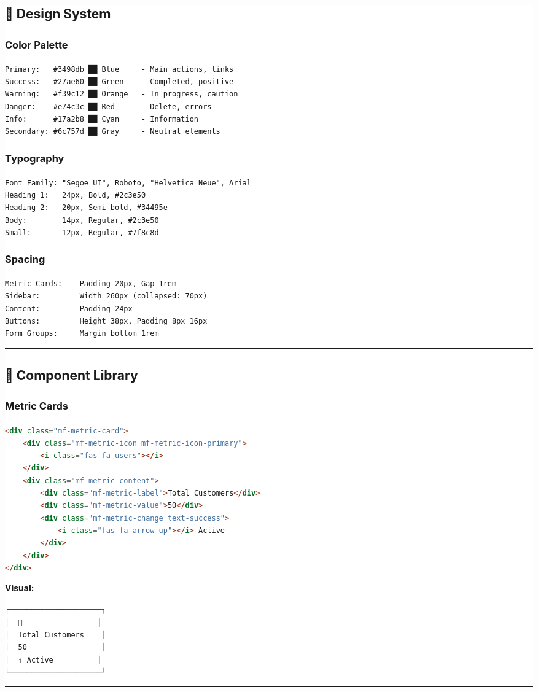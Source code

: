 
## 🎨 Design System

### Color Palette
```
Primary:   #3498db ██ Blue     - Main actions, links
Success:   #27ae60 ██ Green    - Completed, positive
Warning:   #f39c12 ██ Orange   - In progress, caution
Danger:    #e74c3c ██ Red      - Delete, errors
Info:      #17a2b8 ██ Cyan     - Information
Secondary: #6c757d ██ Gray     - Neutral elements
```

### Typography
```
Font Family: "Segoe UI", Roboto, "Helvetica Neue", Arial
Heading 1:   24px, Bold, #2c3e50
Heading 2:   20px, Semi-bold, #34495e
Body:        14px, Regular, #2c3e50
Small:       12px, Regular, #7f8c8d
```

### Spacing
```
Metric Cards:    Padding 20px, Gap 1rem
Sidebar:         Width 260px (collapsed: 70px)
Content:         Padding 24px
Buttons:         Height 38px, Padding 8px 16px
Form Groups:     Margin bottom 1rem
```

---

## 🧩 Component Library

### Metric Cards
```html
<div class="mf-metric-card">
    <div class="mf-metric-icon mf-metric-icon-primary">
        <i class="fas fa-users"></i>
    </div>
    <div class="mf-metric-content">
        <div class="mf-metric-label">Total Customers</div>
        <div class="mf-metric-value">50</div>
        <div class="mf-metric-change text-success">
            <i class="fas fa-arrow-up"></i> Active
        </div>
    </div>
</div>
```
**Visual:**
```
┌─────────────────────┐
│  👥                 │
│  Total Customers    │
│  50                 │
│  ↑ Active          │
└─────────────────────┘
```

---